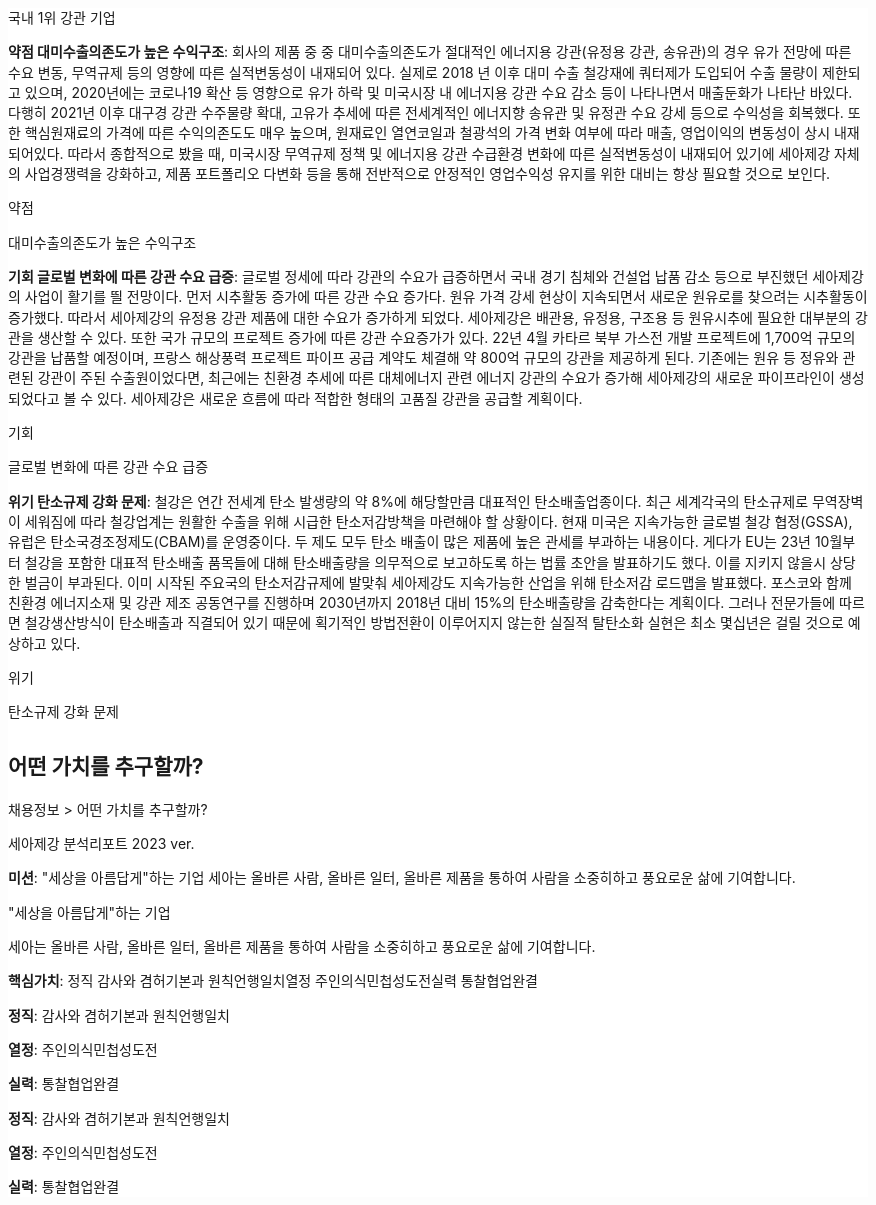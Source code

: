 국내 1위 강관 기업

**약점 대미수출의존도가 높은 수익구조**: 회사의 제품 중 중 대미수출의존도가 절대적인 에너지용 강관(유정용 강관, 송유관)의 경우 유가 전망에 따른 수요 변동, 무역규제 등의 영향에 따른 실적변동성이 내재되어 있다. 실제로 2018 년 이후 대미 수출 철강재에 쿼터제가 도입되어 수출 물량이 제한되 고 있으며, 2020년에는 코로나19 확산 등 영향으로 유가 하락 및 미국시장 내 에너지용 강관 수요 감소 등이 나타나면서 매출둔화가 나타난 바있다. 다행히 2021년 이후 대구경 강관 수주물량 확대, 고유가 추세에 따른 전세계적인 에너지향 송유관 및 유정관 수요 강세 등으로 수익성을 회복했다. 또한 핵심원재료의 가격에 따른 수익의존도도 매우 높으며, 원재료인 열연코일과 철광석의 가격 변화 여부에 따라 매출, 영업이익의 변동성이 상시 내재되어있다. 따라서 종합적으로 봤을 때, 미국시장 무역규제 정책 및 에너지용 강관 수급환경 변화에 따른 실적변동성이 내재되어 있기에 세아제강 자체의 사업경쟁력을 강화하고, 제품 포트폴리오 다변화 등을 통해 전반적으로 안정적인 영업수익성 유지를 위한 대비는 항상 필요할 것으로 보인다.

약점

대미수출의존도가 높은 수익구조

**기회 글로벌 변화에 따른 강관 수요 급증**: 글로벌 정세에 따라 강관의 수요가 급증하면서 국내 경기 침체와 건설업 납품 감소 등으로 부진했던 세아제강의 사업이 활기를 띌 전망이다. 먼저 시추활동 증가에 따른 강관 수요 증가다. 원유 가격 강세 현상이 지속되면서 새로운 원유로를 찾으려는 시추활동이 증가했다. 따라서 세아제강의 유정용 강관 제품에 대한 수요가 증가하게 되었다. 세아제강은 배관용, 유정용, 구조용 등 원유시추에 필요한 대부분의 강관을 생산할 수 있다. 또한 국가 규모의 프로젝트 증가에 따른 강관 수요증가가 있다. 22년 4월 카타르 북부 가스전 개발 프로젝트에 1,700억 규모의 강관을 납품할 예정이며, 프랑스 해상풍력 프로젝트 파이프 공급 계약도 체결해 약 800억 규모의 강관을 제공하게 된다. 기존에는 원유 등 정유와 관련된 강관이 주된 수출원이었다면, 최근에는 친환경 추세에 따른 대체에너지 관련 에너지 강관의 수요가 증가해 세아제강의 새로운 파이프라인이 생성되었다고 볼 수 있다. 세아제강은 새로운 흐름에 따라 적합한 형태의 고품질 강관을 공급할 계획이다.

기회

글로벌 변화에 따른 강관 수요 급증

**위기 탄소규제 강화 문제**: 철강은 연간 전세계 탄소 발생량의 약 8%에 해당할만큼 대표적인 탄소배출업종이다. 최근 세계각국의 탄소규제로 무역장벽이 세워짐에 따라 철강업계는 원활한 수출을 위해 시급한 탄소저감방책을 마련해야 할 상황이다. 현재 미국은 지속가능한 글로벌 철강 협정(GSSA), 유럽은 탄소국경조정제도(CBAM)를 운영중이다. 두 제도 모두 탄소 배출이 많은 제품에 높은 관세를 부과하는 내용이다. 게다가 EU는 23년 10월부터 철강을 포함한 대표적 탄소배출 품목들에 대해 탄소배출량을 의무적으로 보고하도록 하는 법률 초안을 발표하기도 했다. 이를 지키지 않을시 상당한 벌금이 부과된다. 이미 시작된 주요국의 탄소저감규제에 발맞춰 세아제강도 지속가능한 산업을 위해 탄소저감 로드맵을 발표했다. 포스코와 함께 친환경 에너지소재 및 강관 제조 공동연구를 진행하며 2030년까지 2018년 대비 15%의 탄소배출량을 감축한다는 계획이다. 그러나 전문가들에 따르면 철강생산방식이 탄소배출과 직결되어 있기 때문에 획기적인 방법전환이 이루어지지 않는한 실질적 탈탄소화 실현은 최소 몇십년은 걸릴 것으로 예상하고 있다.

위기

탄소규제 강화 문제

## 어떤 가치를 추구할까?

채용정보 > 어떤 가치를 추구할까?

세아제강 분석리포트 2023 ver.

**미션**: "세상을 아름답게"하는 기업 세아는 올바른 사람, 올바른 일터, 올바른 제품을 통하여 사람을 소중히하고 풍요로운 삶에 기여합니다.

"세상을 아름답게"하는 기업

세아는 올바른 사람, 올바른 일터, 올바른 제품을 통하여 사람을 소중히하고 풍요로운 삶에 기여합니다.

**핵심가치**: 정직 감사와 겸허기본과 원칙언행일치열정 주인의식민첩성도전실력 통찰협업완결

**정직**: 감사와 겸허기본과 원칙언행일치

**열정**: 주인의식민첩성도전

**실력**: 통찰협업완결

**정직**: 감사와 겸허기본과 원칙언행일치

**열정**: 주인의식민첩성도전

**실력**: 통찰협업완결
